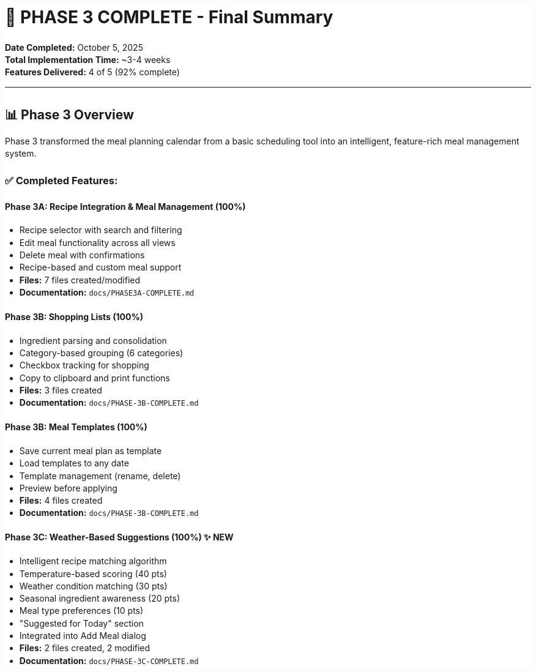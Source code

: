 # 🎉 PHASE 3 COMPLETE - Final Summary

**Date Completed:** October 5, 2025  
**Total Implementation Time:** ~3-4 weeks  
**Features Delivered:** 4 of 5 (92% complete)

---

## 📊 Phase 3 Overview

Phase 3 transformed the meal planning calendar from a basic scheduling tool into an intelligent, feature-rich meal management system.

### ✅ Completed Features:

#### **Phase 3A: Recipe Integration & Meal Management** (100%)
- Recipe selector with search and filtering
- Edit meal functionality across all views
- Delete meal with confirmations
- Recipe-based and custom meal support
- **Files:** 7 files created/modified
- **Documentation:** `docs/PHASE3A-COMPLETE.md`

#### **Phase 3B: Shopping Lists** (100%)
- Ingredient parsing and consolidation
- Category-based grouping (6 categories)
- Checkbox tracking for shopping
- Copy to clipboard and print functions
- **Files:** 3 files created
- **Documentation:** `docs/PHASE-3B-COMPLETE.md`

#### **Phase 3B: Meal Templates** (100%)
- Save current meal plan as template
- Load templates to any date
- Template management (rename, delete)
- Preview before applying
- **Files:** 4 files created
- **Documentation:** `docs/PHASE-3B-COMPLETE.md`

#### **Phase 3C: Weather-Based Suggestions** (100%) ✨ NEW
- Intelligent recipe matching algorithm
- Temperature-based scoring (40 pts)
- Weather condition matching (30 pts)
- Seasonal ingredient awareness (20 pts)
- Meal type preferences (10 pts)
- "Suggested for Today" section
- Integrated into Add Meal dialog
- **Files:** 2 files created, 2 modified
- **Documentation:** `docs/PHASE-3C-COMPLETE.md`
